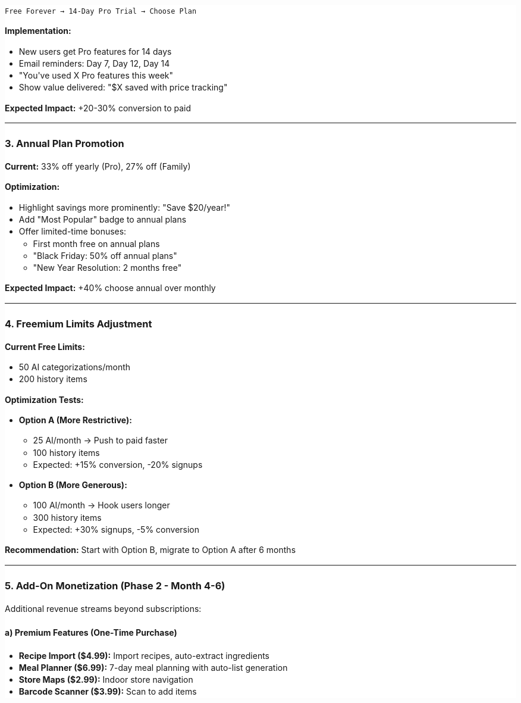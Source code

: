 ```
Free Forever → 14-Day Pro Trial → Choose Plan
```

**Implementation:**
- New users get Pro features for 14 days
- Email reminders: Day 7, Day 12, Day 14
- "You've used X Pro features this week" 
- Show value delivered: "$X saved with price tracking"

**Expected Impact:** +20-30% conversion to paid

---

### 3. **Annual Plan Promotion**

**Current:** 33% off yearly (Pro), 27% off (Family)

**Optimization:**
- Highlight savings more prominently: "Save $20/year!"
- Add "Most Popular" badge to annual plans
- Offer limited-time bonuses:
  - First month free on annual plans
  - "Black Friday: 50% off annual plans"
  - "New Year Resolution: 2 months free"

**Expected Impact:** +40% choose annual over monthly

---

### 4. **Freemium Limits Adjustment**

**Current Free Limits:**
- 50 AI categorizations/month
- 200 history items

**Optimization Tests:**
- **Option A (More Restrictive):** 
  - 25 AI/month → Push to paid faster
  - 100 history items
  - Expected: +15% conversion, -20% signups

- **Option B (More Generous):**
  - 100 AI/month → Hook users longer
  - 300 history items
  - Expected: +30% signups, -5% conversion

**Recommendation:** Start with Option B, migrate to Option A after 6 months

---

### 5. **Add-On Monetization** (Phase 2 - Month 4-6)

Additional revenue streams beyond subscriptions:

#### a) **Premium Features (One-Time Purchase)**
- **Recipe Import ($4.99):** Import recipes, auto-extract ingredients
- **Meal Planner ($6.99):** 7-day meal planning with auto-list generation
- **Store Maps ($2.99):** Indoor store navigation
- **Barcode Scanner ($3.99):** Scan to add items
